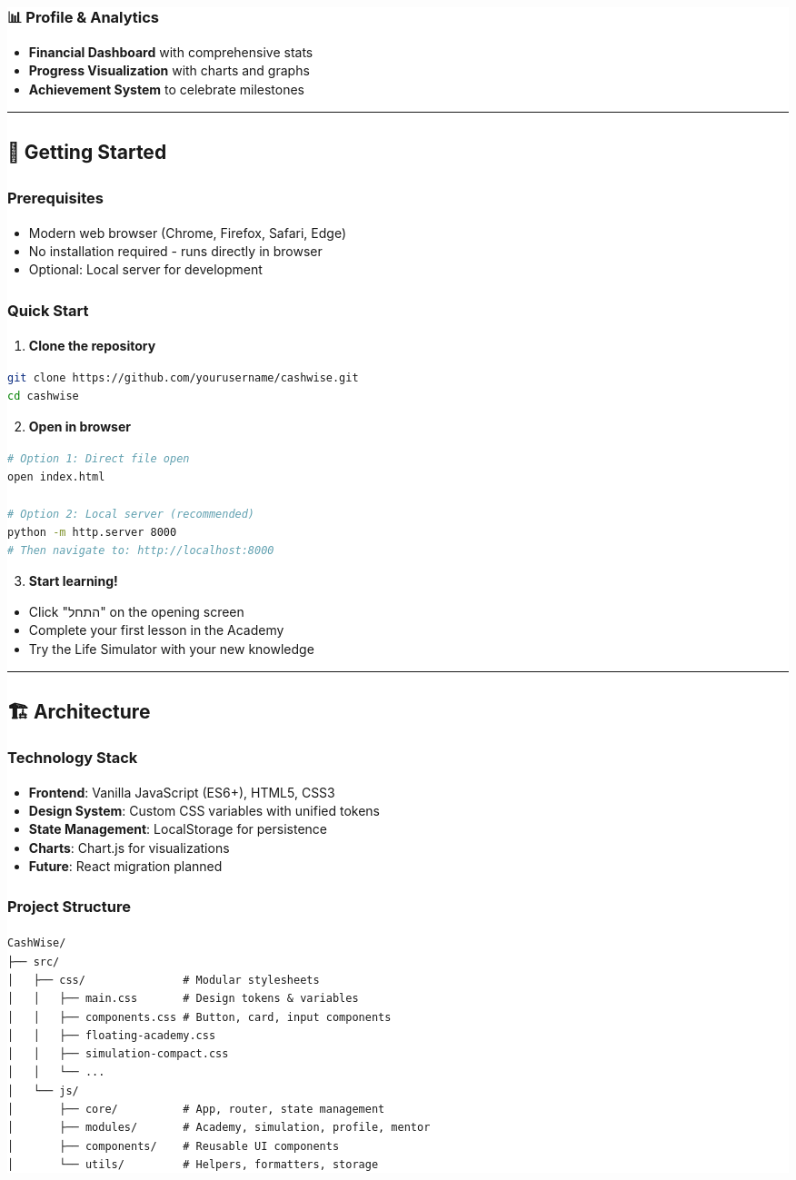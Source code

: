 ### 📊 Profile & Analytics
- **Financial Dashboard** with comprehensive stats
- **Progress Visualization** with charts and graphs
- **Achievement System** to celebrate milestones

---

## 🚀 Getting Started

### Prerequisites
- Modern web browser (Chrome, Firefox, Safari, Edge)
- No installation required - runs directly in browser
- Optional: Local server for development

### Quick Start

1. **Clone the repository**
```bash
git clone https://github.com/yourusername/cashwise.git
cd cashwise
```

2. **Open in browser**
```bash
# Option 1: Direct file open
open index.html

# Option 2: Local server (recommended)
python -m http.server 8000
# Then navigate to: http://localhost:8000
```

3. **Start learning!**
- Click "התחל" on the opening screen
- Complete your first lesson in the Academy
- Try the Life Simulator with your new knowledge

---

## 🏗️ Architecture

### Technology Stack
- **Frontend**: Vanilla JavaScript (ES6+), HTML5, CSS3
- **Design System**: Custom CSS variables with unified tokens
- **State Management**: LocalStorage for persistence
- **Charts**: Chart.js for visualizations
- **Future**: React migration planned

### Project Structure
```
CashWise/
├── src/
│   ├── css/               # Modular stylesheets
│   │   ├── main.css       # Design tokens & variables
│   │   ├── components.css # Button, card, input components
│   │   ├── floating-academy.css
│   │   ├── simulation-compact.css
│   │   └── ...
│   └── js/
│       ├── core/          # App, router, state management
│       ├── modules/       # Academy, simulation, profile, mentor
│       ├── components/    # Reusable UI components
│       └── utils/         # Helpers, formatters, storage
```